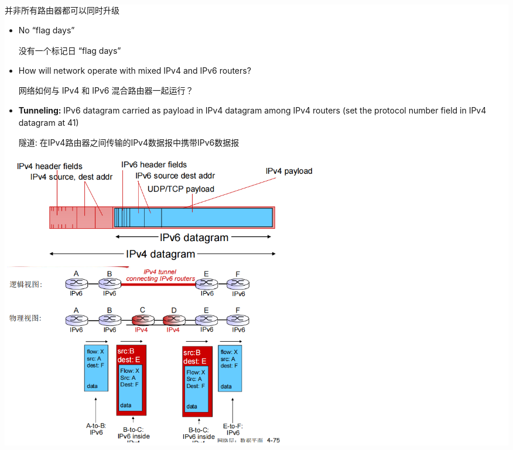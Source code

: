   并非所有路由器都可以同时升级

  - No “flag days”

    没有一个标记日 “flag days”

  - How will network operate with mixed IPv4 and IPv6 routers?

    网络如何与 IPv4 和 IPv6 混合路由器一起运行？

- **Tunneling:** IPv6 datagram carried as payload in IPv4 datagram among IPv4 routers (set the protocol number field in IPv4 datagram at 41)

  隧道: 在IPv4路由器之间传输的IPv4数据报中携带IPv6数据报

<img src="imgs/week7/img18.png" style="zoom: 67%;" />

<img src="imgs/week7/img40.png" style="zoom: 67%;" />
